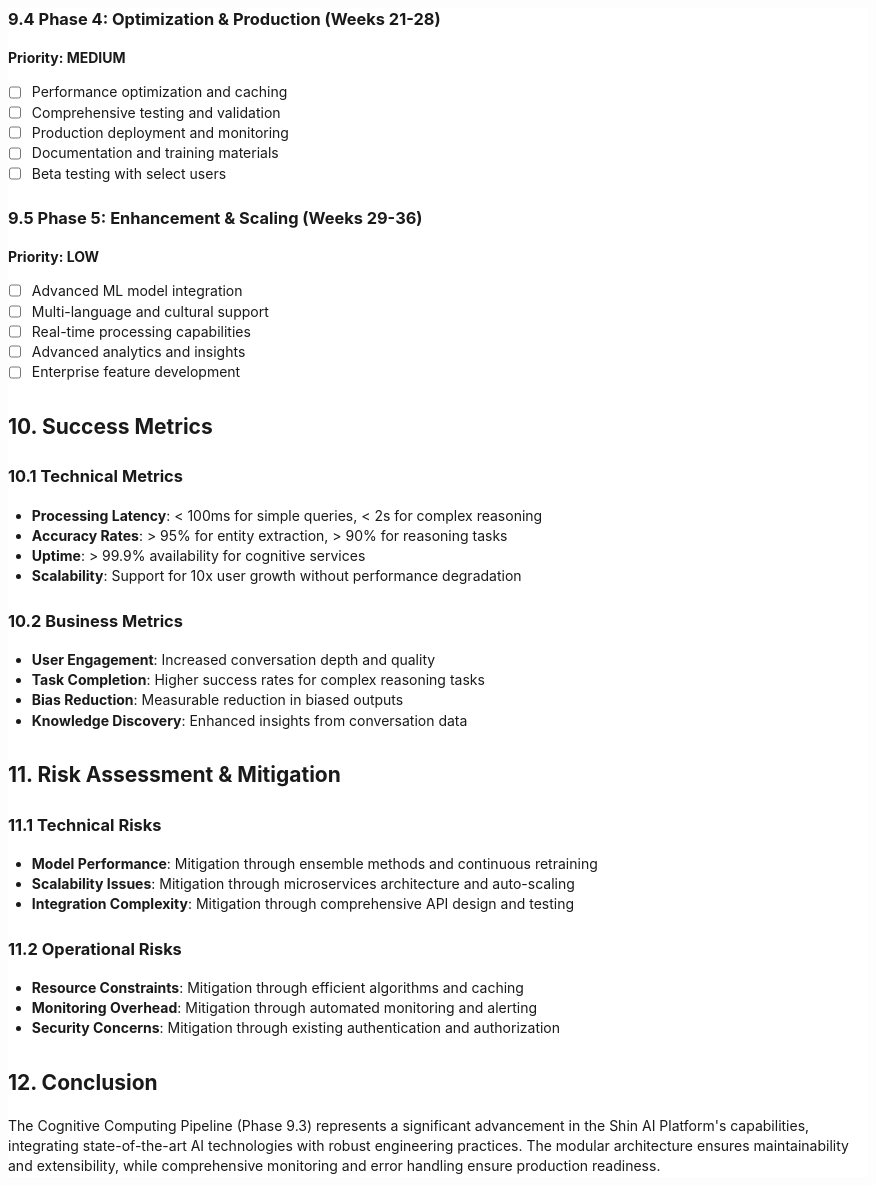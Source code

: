 ### 9.4 Phase 4: Optimization & Production (Weeks 21-28)

**Priority: MEDIUM**
- [ ] Performance optimization and caching
- [ ] Comprehensive testing and validation
- [ ] Production deployment and monitoring
- [ ] Documentation and training materials
- [ ] Beta testing with select users

### 9.5 Phase 5: Enhancement & Scaling (Weeks 29-36)

**Priority: LOW**
- [ ] Advanced ML model integration
- [ ] Multi-language and cultural support
- [ ] Real-time processing capabilities
- [ ] Advanced analytics and insights
- [ ] Enterprise feature development

## 10. Success Metrics

### 10.1 Technical Metrics
- **Processing Latency**: < 100ms for simple queries, < 2s for complex reasoning
- **Accuracy Rates**: > 95% for entity extraction, > 90% for reasoning tasks
- **Uptime**: > 99.9% availability for cognitive services
- **Scalability**: Support for 10x user growth without performance degradation

### 10.2 Business Metrics
- **User Engagement**: Increased conversation depth and quality
- **Task Completion**: Higher success rates for complex reasoning tasks
- **Bias Reduction**: Measurable reduction in biased outputs
- **Knowledge Discovery**: Enhanced insights from conversation data

## 11. Risk Assessment & Mitigation

### 11.1 Technical Risks
- **Model Performance**: Mitigation through ensemble methods and continuous retraining
- **Scalability Issues**: Mitigation through microservices architecture and auto-scaling
- **Integration Complexity**: Mitigation through comprehensive API design and testing

### 11.2 Operational Risks
- **Resource Constraints**: Mitigation through efficient algorithms and caching
- **Monitoring Overhead**: Mitigation through automated monitoring and alerting
- **Security Concerns**: Mitigation through existing authentication and authorization

## 12. Conclusion

The Cognitive Computing Pipeline (Phase 9.3) represents a significant advancement in the Shin AI Platform's capabilities, integrating state-of-the-art AI technologies with robust engineering practices. The modular architecture ensures maintainability and extensibility, while comprehensive monitoring and error handling ensure production readiness.
